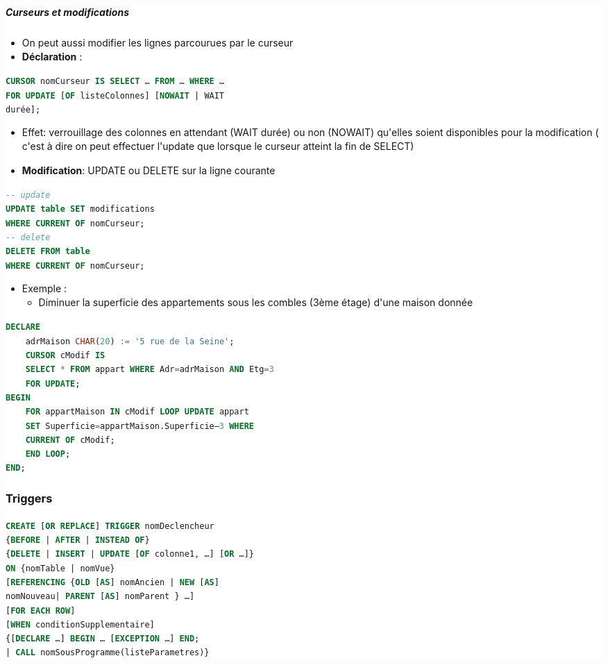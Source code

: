 ##### Curseurs et modifications

- On peut aussi modifier les lignes parcourues par le curseur
- **Déclaration** :

```sql
CURSOR nomCurseur IS SELECT … FROM … WHERE …
FOR UPDATE [OF listeColonnes] [NOWAIT | WAIT
durée];
```

- Effet: verrouillage des colonnes en attendant (WAIT durée) ou non (NOWAIT) qu'elles soient disponibles pour la modification ( c'est à dire on peut effectuer l'update que lorsque le curseur atteint la fin de SELECT)

- **Modification**: UPDATE ou DELETE sur la ligne courante

```sql
-- update
UPDATE table SET modifications
WHERE CURRENT OF nomCurseur;
-- delete
DELETE FROM table
WHERE CURRENT OF nomCurseur;
```

- Exemple :
  - Diminuer la superficie des appartements sous les combles (3ème étage) d'une maison donnée

```sql
DECLARE
    adrMaison CHAR(20) := '5 rue de la Seine';
    CURSOR cModif IS
    SELECT * FROM appart WHERE Adr=adrMaison AND Etg=3
    FOR UPDATE;
BEGIN
    FOR appartMaison IN cModif LOOP UPDATE appart
    SET Superficie=appartMaison.Superficie–3 WHERE
    CURRENT OF cModif;
    END LOOP;
END;
```

### Triggers

```sql
CREATE [OR REPLACE] TRIGGER nomDeclencheur
{BEFORE | AFTER | INSTEAD OF}
{DELETE | INSERT | UPDATE [OF colonne1, …] [OR …]}
ON {nomTable | nomVue}
[REFERENCING {OLD [AS] nomAncien | NEW [AS]
nomNouveau| PARENT [AS] nomParent } …]
[FOR EACH ROW]
[WHEN conditionSupplementaire]
{[DECLARE …] BEGIN … [EXCEPTION …] END;
| CALL nomSousProgramme(listeParametres)}
```
